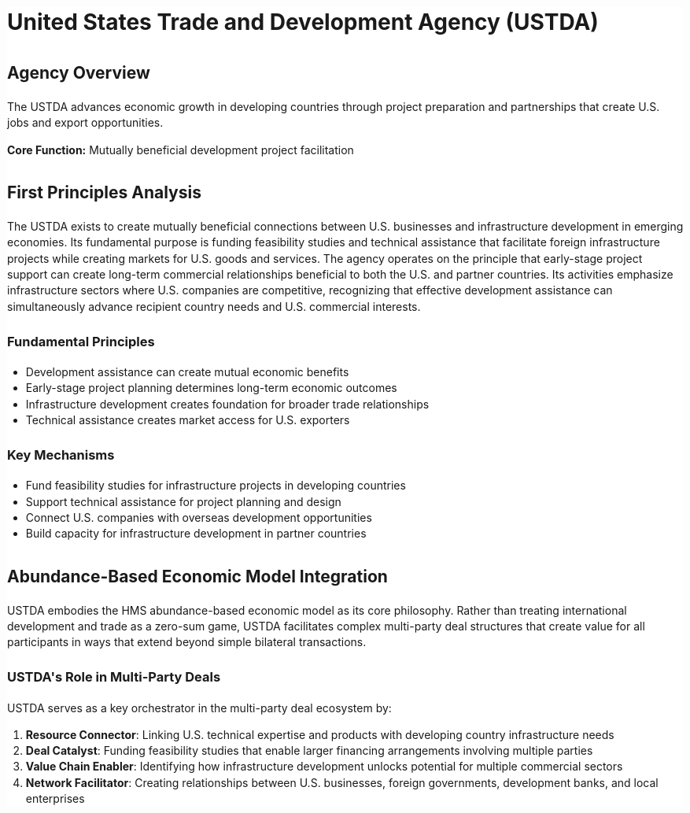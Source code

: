 # United States Trade and Development Agency (USTDA)

## Agency Overview

The USTDA advances economic growth in developing countries through project preparation and partnerships that create U.S. jobs and export opportunities.

**Core Function:** Mutually beneficial development project facilitation

## First Principles Analysis

The USTDA exists to create mutually beneficial connections between U.S. businesses and infrastructure development in emerging economies. Its fundamental purpose is funding feasibility studies and technical assistance that facilitate foreign infrastructure projects while creating markets for U.S. goods and services. The agency operates on the principle that early-stage project support can create long-term commercial relationships beneficial to both the U.S. and partner countries. Its activities emphasize infrastructure sectors where U.S. companies are competitive, recognizing that effective development assistance can simultaneously advance recipient country needs and U.S. commercial interests.

### Fundamental Principles

- Development assistance can create mutual economic benefits
- Early-stage project planning determines long-term economic outcomes
- Infrastructure development creates foundation for broader trade relationships
- Technical assistance creates market access for U.S. exporters

### Key Mechanisms

- Fund feasibility studies for infrastructure projects in developing countries
- Support technical assistance for project planning and design
- Connect U.S. companies with overseas development opportunities
- Build capacity for infrastructure development in partner countries

## Abundance-Based Economic Model Integration

USTDA embodies the HMS abundance-based economic model as its core philosophy. Rather than treating international development and trade as a zero-sum game, USTDA facilitates complex multi-party deal structures that create value for all participants in ways that extend beyond simple bilateral transactions.

### USTDA's Role in Multi-Party Deals

USTDA serves as a key orchestrator in the multi-party deal ecosystem by:

1. **Resource Connector**: Linking U.S. technical expertise and products with developing country infrastructure needs
2. **Deal Catalyst**: Funding feasibility studies that enable larger financing arrangements involving multiple parties
3. **Value Chain Enabler**: Identifying how infrastructure development unlocks potential for multiple commercial sectors
4. **Network Facilitator**: Creating relationships between U.S. businesses, foreign governments, development banks, and local enterprises
